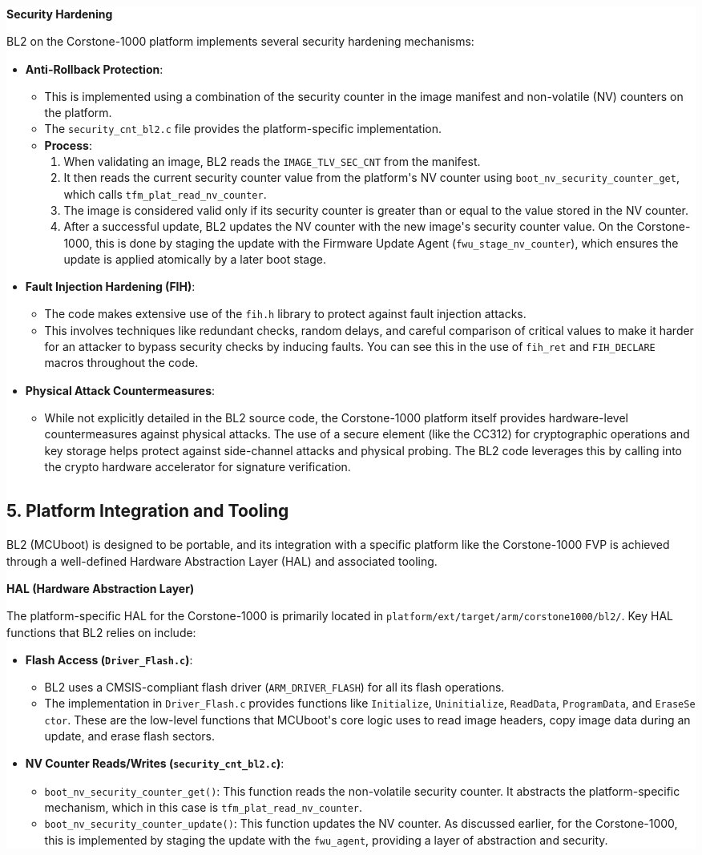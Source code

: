 **Security Hardening**

BL2 on the Corstone-1000 platform implements several security hardening mechanisms:

*   **Anti-Rollback Protection**:
    *   This is implemented using a combination of the security counter in the image manifest and non-volatile (NV) counters on the platform.
    *   The `security_cnt_bl2.c` file provides the platform-specific implementation.
    *   **Process**:
        1.  When validating an image, BL2 reads the `IMAGE_TLV_SEC_CNT` from the manifest.
        2.  It then reads the current security counter value from the platform's NV counter using `boot_nv_security_counter_get`, which calls `tfm_plat_read_nv_counter`.
        3.  The image is considered valid only if its security counter is greater than or equal to the value stored in the NV counter.
        4.  After a successful update, BL2 updates the NV counter with the new image's security counter value. On the Corstone-1000, this is done by staging the update with the Firmware Update Agent (`fwu_stage_nv_counter`), which ensures the update is applied atomically by a later boot stage.

*   **Fault Injection Hardening (FIH)**:
    *   The code makes extensive use of the `fih.h` library to protect against fault injection attacks.
    *   This involves techniques like redundant checks, random delays, and careful comparison of critical values to make it harder for an attacker to bypass security checks by inducing faults. You can see this in the use of `fih_ret` and `FIH_DECLARE` macros throughout the code.

*   **Physical Attack Countermeasures**:
    *   While not explicitly detailed in the BL2 source code, the Corstone-1000 platform itself provides hardware-level countermeasures against physical attacks. The use of a secure element (like the CC312) for cryptographic operations and key storage helps protect against side-channel attacks and physical probing. The BL2 code leverages this by calling into the crypto hardware accelerator for signature verification.

## 5. Platform Integration and Tooling

BL2 (MCUboot) is designed to be portable, and its integration with a specific platform like the Corstone-1000 FVP is achieved through a well-defined Hardware Abstraction Layer (HAL) and associated tooling.

**HAL (Hardware Abstraction Layer)**

The platform-specific HAL for the Corstone-1000 is primarily located in `platform/ext/target/arm/corstone1000/bl2/`. Key HAL functions that BL2 relies on include:

*   **Flash Access (`Driver_Flash.c`)**:
    *   BL2 uses a CMSIS-compliant flash driver (`ARM_DRIVER_FLASH`) for all its flash operations.
    *   The implementation in `Driver_Flash.c` provides functions like `Initialize`, `Uninitialize`, `ReadData`, `ProgramData`, and `EraseSector`. These are the low-level functions that MCUboot's core logic uses to read image headers, copy image data during an update, and erase flash sectors.

*   **NV Counter Reads/Writes (`security_cnt_bl2.c`)**:
    *   `boot_nv_security_counter_get()`: This function reads the non-volatile security counter. It abstracts the platform-specific mechanism, which in this case is `tfm_plat_read_nv_counter`.
    *   `boot_nv_security_counter_update()`: This function updates the NV counter. As discussed earlier, for the Corstone-1000, this is implemented by staging the update with the `fwu_agent`, providing a layer of abstraction and security.
